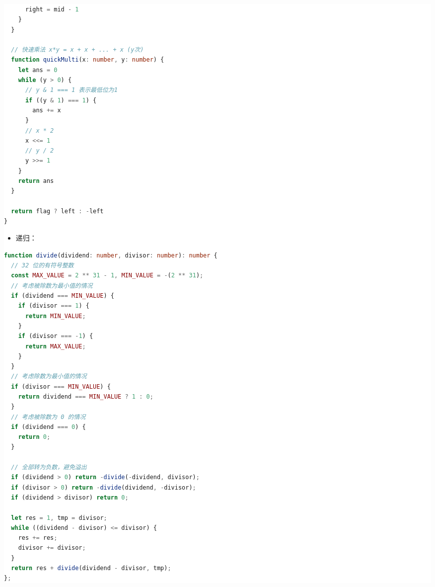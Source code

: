 ```ts
      right = mid - 1
    }
  }

  // 快速乘法 x*y = x + x + ... + x (y次)
  function quickMulti(x: number, y: number) {
    let ans = 0
    while (y > 0) {
      // y & 1 === 1 表示最低位为1
      if ((y & 1) === 1) {
        ans += x
      }
      // x * 2
      x <<= 1
      // y / 2
      y >>= 1
    }
    return ans
  }

  return flag ? left : -left
}
```

+ 递归：
```ts
function divide(dividend: number, divisor: number): number {
  // 32 位的有符号整数
  const MAX_VALUE = 2 ** 31 - 1, MIN_VALUE = -(2 ** 31);
  // 考虑被除数为最小值的情况
  if (dividend === MIN_VALUE) {
    if (divisor === 1) {
      return MIN_VALUE;
    }
    if (divisor === -1) {
      return MAX_VALUE;
    }
  }
  // 考虑除数为最小值的情况
  if (divisor === MIN_VALUE) {
    return dividend === MIN_VALUE ? 1 : 0;
  }
  // 考虑被除数为 0 的情况
  if (dividend === 0) {
    return 0;
  }

  // 全部转为负数，避免溢出
  if (dividend > 0) return -divide(-dividend, divisor);
  if (divisor > 0) return -divide(dividend, -divisor);
  if (dividend > divisor) return 0;

  let res = 1, tmp = divisor;
  while ((dividend - divisor) <= divisor) {
    res += res;
    divisor += divisor;
  }
  return res + divide(dividend - divisor, tmp);
}; 
```

